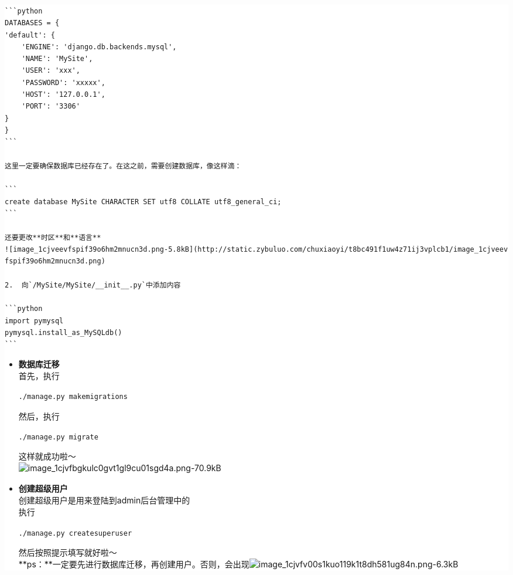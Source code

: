     ```python
    DATABASES = {
    'default': {
        'ENGINE': 'django.db.backends.mysql',
        'NAME': 'MySite',
        'USER': 'xxx',
        'PASSWORD': 'xxxxx',
        'HOST': '127.0.0.1',
        'PORT': '3306'
    }
    }
    ```

    这里一定要确保数据库已经存在了。在这之前，需要创建数据库，像这样滴：

    ```
    create database MySite CHARACTER SET utf8 COLLATE utf8_general_ci;
    ```

    还要更改**时区**和**语言**  
    ![image_1cjveevfspif39o6hm2mnucn3d.png-5.8kB](http://static.zybuluo.com/chuxiaoyi/t8bc491f1uw4z71ij3vplcb1/image_1cjveevfspif39o6hm2mnucn3d.png)

    2.  向`/MySite/MySite/__init__.py`中添加内容

    ```python
    import pymysql
    pymysql.install_as_MySQLdb()
    ```

- **数据库迁移**  
  首先，执行

  ```
  ./manage.py makemigrations
  ```

  然后，执行

  ```
  ./manage.py migrate
  ```

  这样就成功啦～  
  ![image_1cjvfbgkulc0gvt1gl9cu01sgd4a.png-70.9kB](http://static.zybuluo.com/chuxiaoyi/ekq7zlcwi70z8znyr2jy1now/image_1cjvfbgkulc0gvt1gl9cu01sgd4a.png)

- **创建超级用户**  
  创建超级用户是用来登陆到admin后台管理中的  
  执行

  ```
  ./manage.py createsuperuser
  ```

  然后按照提示填写就好啦～  
  **ps：**一定要先进行数据库迁移，再创建用户。否则，会出现![image_1cjvfv00s1kuo119k1t8dh581ug84n.png-6.3kB](http://static.zybuluo.com/chuxiaoyi/du4zwcl0gkr8x9jc5o7vhpm1/image_1cjvfv00s1kuo119k1t8dh581ug84n.png)
